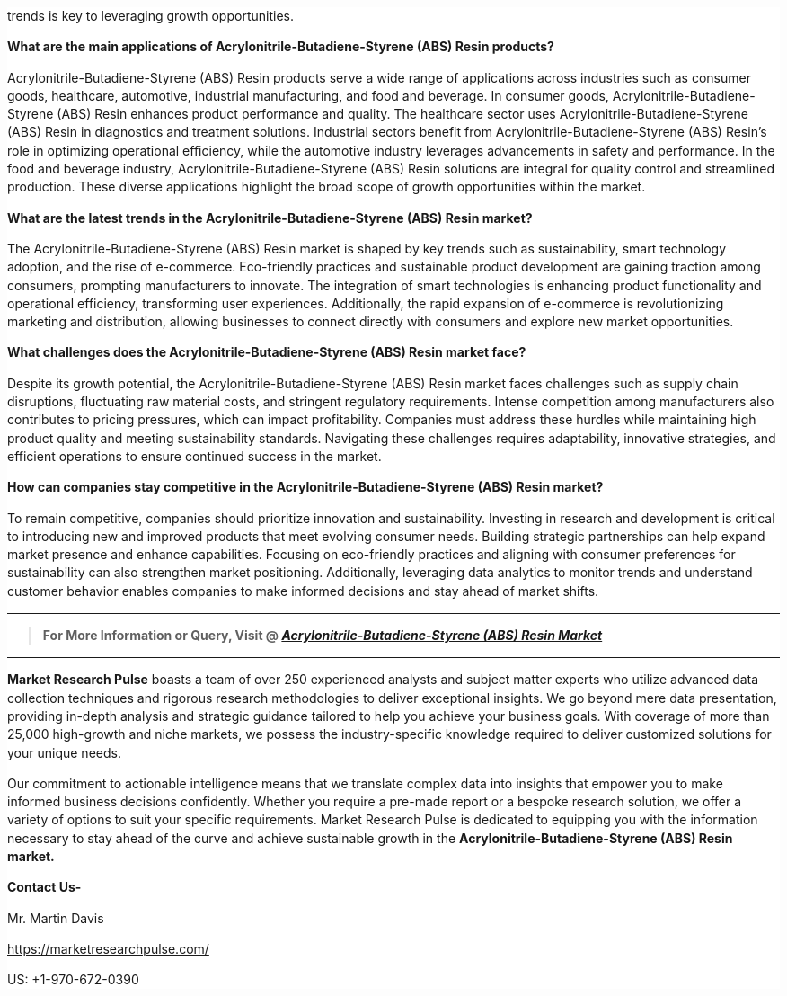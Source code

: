 trends is key to leveraging growth opportunities.</p><p><strong>What are the main applications of Acrylonitrile-Butadiene-Styrene (ABS) Resin products?</strong></p><p>Acrylonitrile-Butadiene-Styrene (ABS) Resin products serve a wide range of applications across industries such as consumer goods, healthcare, automotive, industrial manufacturing, and food and beverage. In consumer goods, Acrylonitrile-Butadiene-Styrene (ABS) Resin enhances product performance and quality. The healthcare sector uses Acrylonitrile-Butadiene-Styrene (ABS) Resin in diagnostics and treatment solutions. Industrial sectors benefit from Acrylonitrile-Butadiene-Styrene (ABS) Resin&rsquo;s role in optimizing operational efficiency, while the automotive industry leverages advancements in safety and performance. In the food and beverage industry, Acrylonitrile-Butadiene-Styrene (ABS) Resin solutions are integral for quality control and streamlined production. These diverse applications highlight the broad scope of growth opportunities within the market.</p><p><strong>What are the latest trends in the Acrylonitrile-Butadiene-Styrene (ABS) Resin market?</strong></p><p>The Acrylonitrile-Butadiene-Styrene (ABS) Resin market is shaped by key trends such as sustainability, smart technology adoption, and the rise of e-commerce. Eco-friendly practices and sustainable product development are gaining traction among consumers, prompting manufacturers to innovate. The integration of smart technologies is enhancing product functionality and operational efficiency, transforming user experiences. Additionally, the rapid expansion of e-commerce is revolutionizing marketing and distribution, allowing businesses to connect directly with consumers and explore new market opportunities.</p><p><strong>What challenges does the Acrylonitrile-Butadiene-Styrene (ABS) Resin market face?</strong></p><p>Despite its growth potential, the Acrylonitrile-Butadiene-Styrene (ABS) Resin market faces challenges such as supply chain disruptions, fluctuating raw material costs, and stringent regulatory requirements. Intense competition among manufacturers also contributes to pricing pressures, which can impact profitability. Companies must address these hurdles while maintaining high product quality and meeting sustainability standards. Navigating these challenges requires adaptability, innovative strategies, and efficient operations to ensure continued success in the market.</p><p><strong>How can companies stay competitive in the Acrylonitrile-Butadiene-Styrene (ABS) Resin market?</strong></p><p>To remain competitive, companies should prioritize innovation and sustainability. Investing in research and development is critical to introducing new and improved products that meet evolving consumer needs. Building strategic partnerships can help expand market presence and enhance capabilities. Focusing on eco-friendly practices and aligning with consumer preferences for sustainability can also strengthen market positioning. Additionally, leveraging data analytics to monitor trends and understand customer behavior enables companies to make informed decisions and stay ahead of market shifts.</p><hr /><blockquote><p><strong>For More Information or Query, Visit @&nbsp;<em><a href="https://marketresearchpulse.com/report/101248/acrylonitrile-butadiene-styrene-abs-resin-market-2?utm_source=Linkedin&utm_medium=0112">Acrylonitrile-Butadiene-Styrene (ABS) Resin Market</a></em></strong></p></blockquote><hr /><p><strong>Market Research Pulse</strong> boasts a team of over 250 experienced analysts and subject matter experts who utilize advanced data collection techniques and rigorous research methodologies to deliver exceptional insights. We go beyond mere data presentation, providing in-depth analysis and strategic guidance tailored to help you achieve your business goals. With coverage of more than 25,000 high-growth and niche markets, we possess the industry-specific knowledge required to deliver customized solutions for your unique needs.</p><p>Our commitment to actionable intelligence means that we translate complex data into insights that empower you to make informed business decisions confidently. Whether you require a pre-made report or a bespoke research solution, we offer a variety of options to suit your specific requirements. Market Research Pulse is dedicated to equipping you with the information necessary to stay ahead of the curve and achieve sustainable growth in the <strong>Acrylonitrile-Butadiene-Styrene (ABS) Resin market.</strong></p><p><strong>Contact Us-</strong></p><p>Mr. Martin Davis</p><p>https://marketresearchpulse.com/</p><p>US: +1-970-672-0390</p>